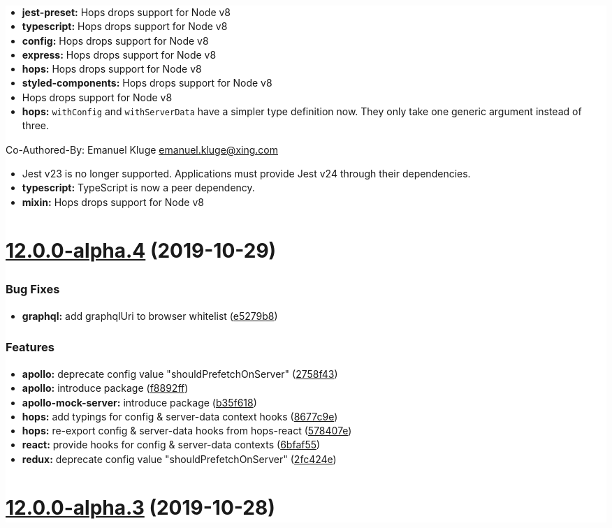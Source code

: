 * **jest-preset:** Hops drops support for Node v8
* **typescript:** Hops drops support for Node v8
* **config:** Hops drops support for Node v8
* **express:** Hops drops support for Node v8
* **hops:** Hops drops support for Node v8
* **styled-components:** Hops drops support for Node v8
* Hops drops support for Node v8
* **hops:** `withConfig` and `withServerData` have a simpler type definition now. They only take one generic argument instead of three.

Co-Authored-By: Emanuel Kluge <emanuel.kluge@xing.com>
* Jest v23 is no longer supported. Applications must
provide Jest v24 through their dependencies.
* **typescript:** TypeScript is now a peer dependency.
* **mixin:** Hops drops support for Node v8





# [12.0.0-alpha.4](https://github.com/xing/hops/compare/v12.0.0-alpha.3...v12.0.0-alpha.4) (2019-10-29)


### Bug Fixes

* **graphql:** add graphqlUri to browser whitelist ([e5279b8](https://github.com/xing/hops/commit/e5279b8c9717d77ba1b725a3148b0eadb90969ae))


### Features

* **apollo:** deprecate config value "shouldPrefetchOnServer" ([2758f43](https://github.com/xing/hops/commit/2758f431bac85c77a529ba6e3a2ac37591d7f017))
* **apollo:** introduce package ([f8892ff](https://github.com/xing/hops/commit/f8892ff01072168a7c76300ff6c2669c5cad9c6e))
* **apollo-mock-server:** introduce package ([b35f618](https://github.com/xing/hops/commit/b35f6181166d7a7146e15846a808319c801ee21d))
* **hops:** add typings for config & server-data context hooks ([8677c9e](https://github.com/xing/hops/commit/8677c9e2df68bd1dd9ef7bef224000674ae24dff))
* **hops:** re-export config & server-data hooks from hops-react ([578407e](https://github.com/xing/hops/commit/578407e274cf07f6055cde944c0446daecf4b742))
* **react:** provide hooks for config & server-data contexts ([6bfaf55](https://github.com/xing/hops/commit/6bfaf55b72fbc12f86f1cd3f55420e8f6c19f678))
* **redux:** deprecate config value "shouldPrefetchOnServer" ([2fc424e](https://github.com/xing/hops/commit/2fc424eb3b22b6003e9a8112a8db9d959ad4fd8b))





# [12.0.0-alpha.3](https://github.com/xing/hops/compare/v11.9.1...v12.0.0-alpha.3) (2019-10-28)

